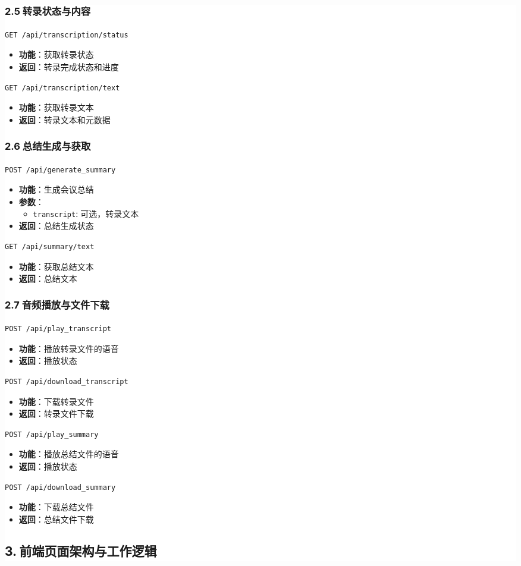 ### 2.5 转录状态与内容

```
GET /api/transcription/status
```
- **功能**：获取转录状态
- **返回**：转录完成状态和进度

```
GET /api/transcription/text
```
- **功能**：获取转录文本
- **返回**：转录文本和元数据

### 2.6 总结生成与获取

```
POST /api/generate_summary
```
- **功能**：生成会议总结
- **参数**：
  - `transcript`: 可选，转录文本
- **返回**：总结生成状态

```
GET /api/summary/text
```
- **功能**：获取总结文本
- **返回**：总结文本

### 2.7 音频播放与文件下载

```
POST /api/play_transcript
```
- **功能**：播放转录文件的语音
- **返回**：播放状态

```
POST /api/download_transcript
```
- **功能**：下载转录文件
- **返回**：转录文件下载

```
POST /api/play_summary
```
- **功能**：播放总结文件的语音
- **返回**：播放状态

```
POST /api/download_summary
```
- **功能**：下载总结文件
- **返回**：总结文件下载

## 3. 前端页面架构与工作逻辑
